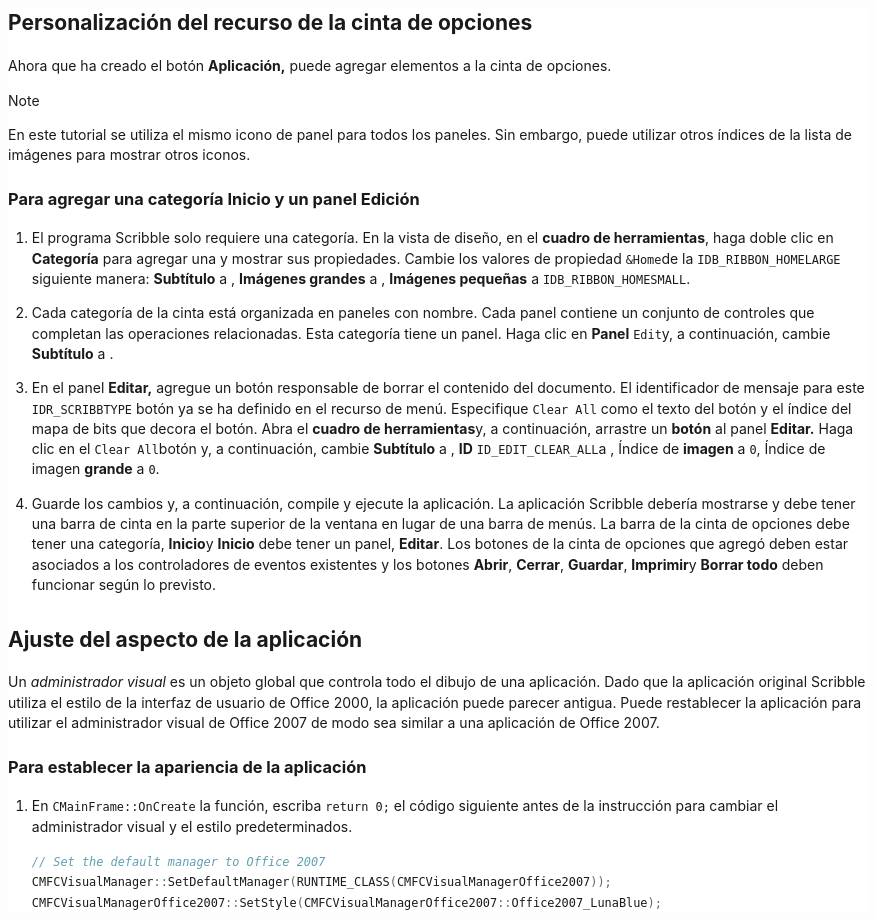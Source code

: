 ## <a name="customizing-the-ribbon-resource"></a><a name="addcategory"></a>Personalización del recurso de la cinta de opciones

Ahora que ha creado el botón **Aplicación,** puede agregar elementos a la cinta de opciones.

> [!NOTE]
> En este tutorial se utiliza el mismo icono de panel para todos los paneles. Sin embargo, puede utilizar otros índices de la lista de imágenes para mostrar otros iconos.

### <a name="to-add-a-home-category-and-edit-panel"></a>Para agregar una categoría Inicio y un panel Edición

1. El programa Scribble solo requiere una categoría. En la vista de diseño, en el **cuadro de herramientas**, haga doble clic en **Categoría** para agregar una y mostrar sus propiedades. Cambie los valores de propiedad `&Home`de la `IDB_RIBBON_HOMELARGE`siguiente manera: **Subtítulo** a , **Imágenes grandes** a , **Imágenes pequeñas** a `IDB_RIBBON_HOMESMALL`.

1. Cada categoría de la cinta está organizada en paneles con nombre. Cada panel contiene un conjunto de controles que completan las operaciones relacionadas. Esta categoría tiene un panel. Haga clic en **Panel** `Edit`y, a continuación, cambie **Subtítulo** a .

1. En el panel **Editar,** agregue un botón responsable de borrar el contenido del documento. El identificador de mensaje para este `IDR_SCRIBBTYPE` botón ya se ha definido en el recurso de menú. Especifique `Clear All` como el texto del botón y el índice del mapa de bits que decora el botón. Abra el **cuadro de herramientas**y, a continuación, arrastre un **botón** al panel **Editar.** Haga clic en el `Clear All`botón y, a continuación, cambie **Subtítulo** a , **ID** `ID_EDIT_CLEAR_ALL`a , Índice de **imagen** a `0`, Índice de imagen **grande** a `0`.

1. Guarde los cambios y, a continuación, compile y ejecute la aplicación. La aplicación Scribble debería mostrarse y debe tener una barra de cinta en la parte superior de la ventana en lugar de una barra de menús. La barra de la cinta de opciones debe tener una categoría, **Inicio**y **Inicio** debe tener un panel, **Editar**. Los botones de la cinta de opciones que agregó deben estar asociados a los controladores de eventos existentes y los botones **Abrir**, **Cerrar**, **Guardar**, **Imprimir**y **Borrar todo** deben funcionar según lo previsto.

## <a name="setting-the-look-of-the-application"></a><a name="setlook"></a>Ajuste del aspecto de la aplicación

Un *administrador visual* es un objeto global que controla todo el dibujo de una aplicación. Dado que la aplicación original Scribble utiliza el estilo de la interfaz de usuario de Office 2000, la aplicación puede parecer antigua. Puede restablecer la aplicación para utilizar el administrador visual de Office 2007 de modo sea similar a una aplicación de Office 2007.

### <a name="to-set-the-look-of-the-application"></a>Para establecer la apariencia de la aplicación

1. En `CMainFrame::OnCreate` la función, escriba `return 0;` el código siguiente antes de la instrucción para cambiar el administrador visual y el estilo predeterminados.

    ```cpp
    // Set the default manager to Office 2007
    CMFCVisualManager::SetDefaultManager(RUNTIME_CLASS(CMFCVisualManagerOffice2007));
    CMFCVisualManagerOffice2007::SetStyle(CMFCVisualManagerOffice2007::Office2007_LunaBlue);
    ```

